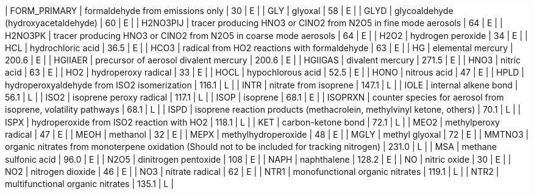 | FORM_PRIMARY      | formaldehyde from emissions only                                             | 30                   | E                      |
| GLY               | glyoxal                                                                      | 58                   | E                      |
| GLYD              | glycoaldehyde (hydroxyacetaldehyde)                                          | 60                   | E                      |
| H2NO3PIJ          | tracer producing HNO3 or ClNO2 from N2O5 in fine mode aerosols               | 64                   | E                      |
| H2NO3PK           | tracer producing HNO3 or ClNO2 from N2O5 in coarse mode aerosols             | 64                   | E                      |
| H2O2              | hydrogen peroxide                                                            | 34                   | E                      |
| HCL               | hydrochloric acid                                                            | 36.5                 | E                      |
| HCO3              | radical from HO2 reactions with formaldehyde                                 | 63                   | E                      |
| HG                | elemental mercury                                                            | 200.6                | E                      |
| HGIIAER           | precursor of aerosol divalent mercury                                        | 200.6                | E                      |
| HGIIGAS           | divalent mercury                                                             | 271.5                | E                      |
| HNO3              | nitric acid                                                                  | 63                   | E                      |
| HO2               | hydroperoxy radical                                                          | 33                   | E                      |
| HOCL              | hypochlorous acid                                                            | 52.5                 | E                      |
| HONO              | nitrous acid                                                                 | 47                   | E                      |
| HPLD              | hydroperoxyaldehyde from ISO2 isomerization                                  | 116.1                | L                      |
| INTR              | nitrate from isoprene                                                        | 147.1                | L                      |
| IOLE              | internal alkene bond                                                         | 56.1                 | L                      |
| ISO2              | isoprene peroxy radical                                                      | 117.1                | L                      |
| ISOP              | isoprene                                                                     | 68.1                 | E                      |
| ISOPRXN           | counter species for aerosol from isoprene, volatility pathways               | 68.1                 | L                      |
| ISPD              | isoprene reaction products (methacrolein, methylvinyl ketone, others)        | 70.1                 | L                      |
| ISPX              | hydroperoxide from ISO2 reaction with HO2                                    | 118.1                | L                      |
| KET               | carbon-ketone bond                                                           | 72.1                 | L                      |
| MEO2              | methylperoxy radical                                                         | 47                   | E                      |
| MEOH              | methanol                                                                     | 32                   | E                      |
| MEPX              | methylhydroperoxide                                                          | 48                   | E                      |
| MGLY              | methyl glyoxal                                                               | 72                   | E                      |
| MMTNO3            | organic nitrates from monoterpene oxidation (Should not to be included for tracking nitrogen)  | 231.0 | L                   |
| MSA               | methane sulfonic acid                                                        |   96.0               | E                      |
| N2O5              | dinitrogen pentoxide                                                         | 108                  | E                      |
| NAPH              | naphthalene                                                                  | 128.2                | E                      |
| NO                | nitric oxide                                                                 | 30                   | E                      |
| NO2               | nitrogen dioxide                                                             | 46                   | E                      |
| NO3               | nitrate radical                                                              | 62                   | E                      |
| NTR1              | monofunctional organic nitrates                                              | 119.1                | L                      |
| NTR2              | multifunctional organic nitrates                                             | 135.1                | L                      |